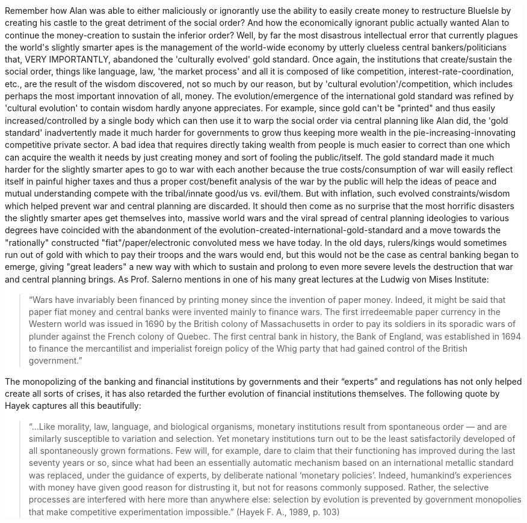 Remember how Alan was able to either maliciously or ignorantly use the ability to easily create money to restructure BlueIsle by creating his castle to the great detriment of the social order? And how the economically ignorant public actually wanted Alan to continue the money-creation to sustain the inferior order? Well, by far the most disastrous intellectual error that currently plagues the world's slightly smarter apes is the management of the world-wide economy by utterly clueless central bankers/politicians that, VERY IMPORTANTLY, abandoned the 'culturally evolved' gold standard. Once again, the institutions that create/sustain the social order, things like language, law, 'the market process' and all it is composed of like competition, interest-rate-coordination, etc., are the result of the wisdom discovered, not so much by our reason, but by 'cultural evolution'/competition, which includes perhaps the most important innovation of all, money. The evolution/emergence of the international gold standard was refined by 'cultural evolution' to contain wisdom hardly anyone appreciates. For example, since gold can't be "printed" and thus easily increased/controlled by a single body which can then use it to warp the social order via central planning like Alan did, the 'gold standard' inadvertently made it much harder for governments to grow thus keeping more wealth in the pie-increasing-innovating competitive private sector. A bad idea that requires directly taking wealth from people is much easier to correct than one which can acquire the wealth it needs by just creating money and sort of fooling the public/itself. The gold standard made it much harder for the slightly smarter apes to go to war with each another because the true costs/consumption of war will easily reflect itself in painful higher taxes and thus a proper cost/benefit analysis of the war by the public will help the ideas of peace and mutual understanding compete with the tribal/innate good/us vs. evil/them. But with inflation, such evolved constraints/wisdom which helped prevent war and central planning are discarded. It should then come as no surprise that the most horrific disasters the slightly smarter apes get themselves into, massive world wars and the viral spread of central planning ideologies to various degrees have coincided with the abandonment of the evolution-created-international-gold-standard and a move towards the "rationally" constructed "fiat"/paper/electronic convoluted mess we have today. In the old days, rulers/kings would sometimes run out of gold with which to pay their troops and the wars would end, but this would not be the case as central banking began to emerge, giving "great leaders" a new way with which to sustain and prolong to even more severe levels the destruction that war and central planning brings. As Prof. Salerno mentions in one of his many great lectures at the Ludwig von Mises Institute:

>“Wars have invariably been financed by printing money since the invention of paper money. Indeed, it might be said that paper fiat money and central banks were invented mainly to finance wars. The first irredeemable paper currency in the Western world was issued in 1690 by the British colony of Massachusetts in order to pay its soldiers in its sporadic wars of plunder against the French colony of Quebec. The first central bank in history, the Bank of England, was established in 1694 to finance the mercantilist and imperialist foreign policy of the Whig party that had gained control of the British government.”

The monopolizing of the banking and financial institutions by governments and their “experts” and regulations has not only helped create all sorts of crises, it has also retarded the further evolution of financial institutions themselves. The following quote by Hayek captures all this beautifully:

>“…Like morality, law, language, and biological organisms, monetary institutions result from spontaneous order — and are similarly susceptible to variation and selection. Yet monetary institutions turn out to be the least satisfactorily developed of all spontaneously grown formations. Few will, for example, dare to claim that their functioning has improved during the last seventy years or so, since what had been an essentially automatic mechanism based on an international metallic standard was replaced, under the guidance of experts, by deliberate national ‘monetary policies’. Indeed, humankind’s experiences with money have given good reason for distrusting it, but not for reasons commonly supposed. Rather, the selective processes are interfered with here more than anywhere else: selection by evolution is prevented by government monopolies that make competitive experimentation impossible.” (Hayek F. A., 1989, p. 103)
